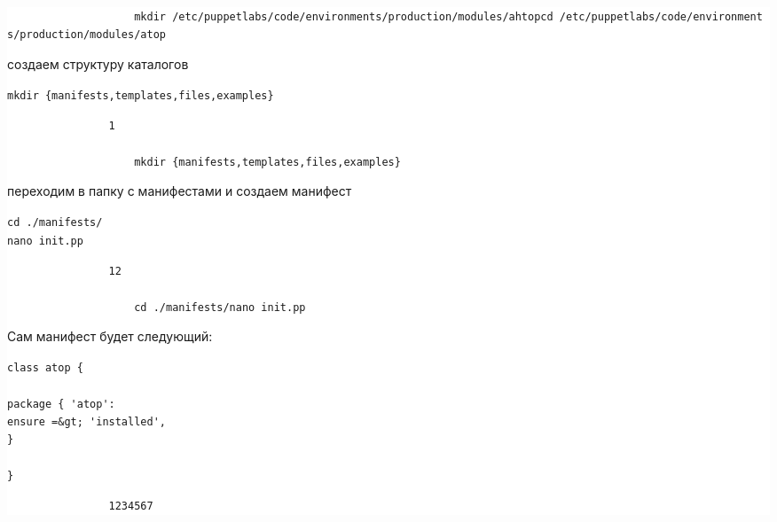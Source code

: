 						mkdir /etc/puppetlabs/code/environments/production/modules/ahtopcd /etc/puppetlabs/code/environments/production/modules/atop
					
				
			
		

создаем структуру каталогов

		
		
			
			
			
```
mkdir {manifests,templates,files,examples}
```
			
				
					
				
					1
				
						mkdir {manifests,templates,files,examples}
					
				
			
		

переходим в папку с манифестами и создаем манифест

		
		
			
			
			
```
cd ./manifests/
nano init.pp
```
			
				
					
				
					12
				
						cd ./manifests/nano init.pp
					
				
			
		

Сам манифест будет следующий:

		
		
			
			
			
```
class atop {

package { 'atop':
ensure =&gt; 'installed',
}

}
```
			
				
					
				
					1234567
				